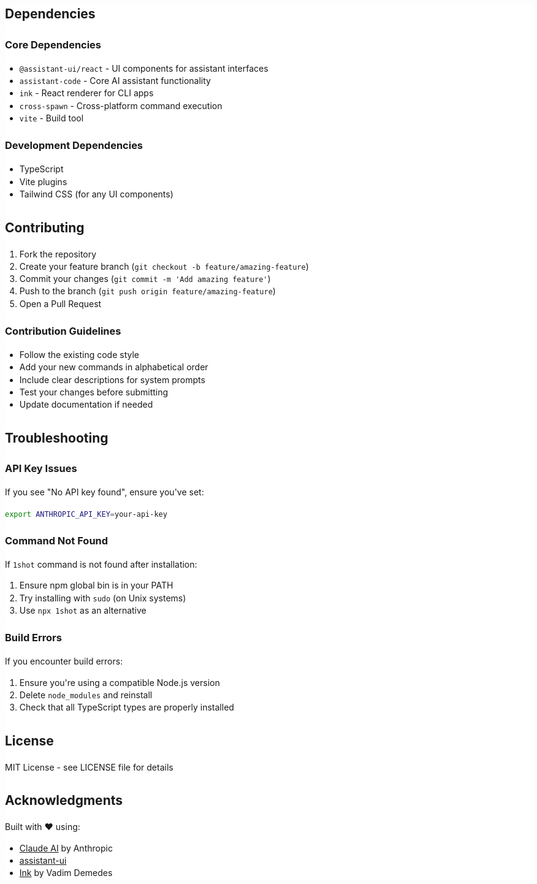 ## Dependencies

### Core Dependencies
- `@assistant-ui/react` - UI components for assistant interfaces
- `assistant-code` - Core AI assistant functionality
- `ink` - React renderer for CLI apps
- `cross-spawn` - Cross-platform command execution
- `vite` - Build tool

### Development Dependencies
- TypeScript
- Vite plugins
- Tailwind CSS (for any UI components)

## Contributing

1. Fork the repository
2. Create your feature branch (`git checkout -b feature/amazing-feature`)
3. Commit your changes (`git commit -m 'Add amazing feature'`)
4. Push to the branch (`git push origin feature/amazing-feature`)
5. Open a Pull Request

### Contribution Guidelines

- Follow the existing code style
- Add your new commands in alphabetical order
- Include clear descriptions for system prompts
- Test your changes before submitting
- Update documentation if needed

## Troubleshooting

### API Key Issues
If you see "No API key found", ensure you've set:
```bash
export ANTHROPIC_API_KEY=your-api-key
```

### Command Not Found
If `1shot` command is not found after installation:
1. Ensure npm global bin is in your PATH
2. Try installing with `sudo` (on Unix systems)
3. Use `npx 1shot` as an alternative

### Build Errors
If you encounter build errors:
1. Ensure you're using a compatible Node.js version
2. Delete `node_modules` and reinstall
3. Check that all TypeScript types are properly installed

## License

MIT License - see LICENSE file for details

## Acknowledgments

Built with ❤️ using:
- [Claude AI](https://claude.ai) by Anthropic
- [assistant-ui](https://github.com/assistant-ui/assistant-ui)
- [Ink](https://github.com/vadimdemedes/ink) by Vadim Demedes